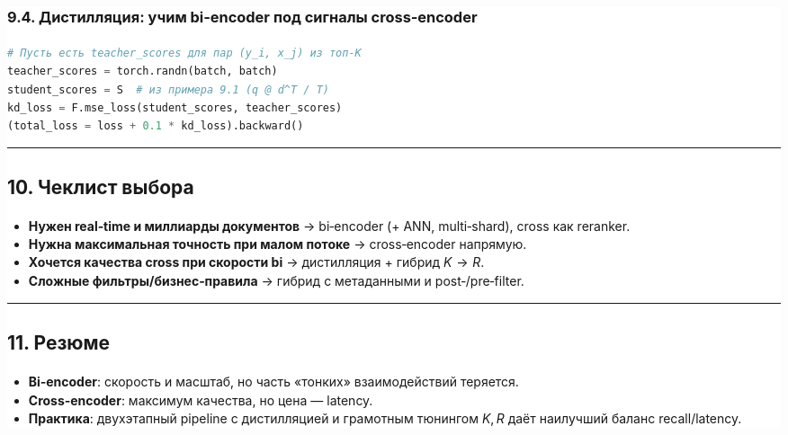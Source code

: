 ### 9.4. Дистилляция: учим bi‑encoder под сигналы cross‑encoder
```python
# Пусть есть teacher_scores для пар (y_i, x_j) из топ-К
teacher_scores = torch.randn(batch, batch)
student_scores = S  # из примера 9.1 (q @ d^T / T)
kd_loss = F.mse_loss(student_scores, teacher_scores)
(total_loss = loss + 0.1 * kd_loss).backward()
```

---

## 10. Чеклист выбора
- **Нужен real‑time и миллиарды документов** → bi‑encoder (+ ANN, multi‑shard), cross как reranker.
- **Нужна максимальная точность при малом потоке** → cross‑encoder напрямую.
- **Хочется качества cross при скорости bi** → дистилляция + гибрид $K\to R$.
- **Сложные фильтры/бизнес‑правила** → гибрид с метаданными и post‑/pre‑filter.

---

## 11. Резюме
- **Bi‑encoder**: скорость и масштаб, но часть «тонких» взаимодействий теряется.
- **Cross‑encoder**: максимум качества, но цена — latency.
- **Практика**: двухэтапный pipeline с дистилляцией и грамотным тюнингом $K, R$ даёт наилучший баланс recall/latency.

